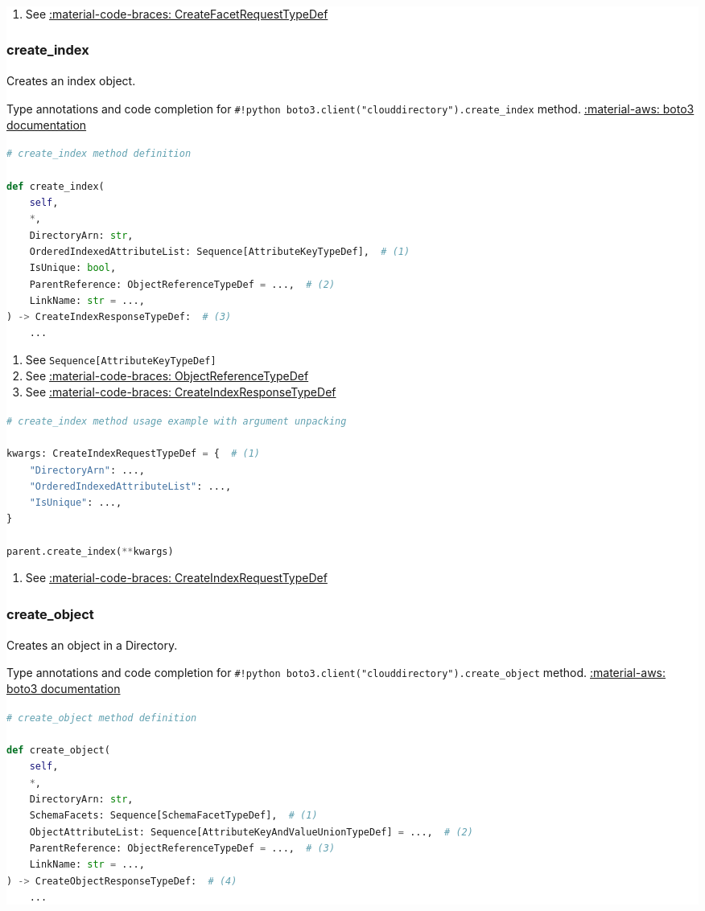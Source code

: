 1. See [:material-code-braces: CreateFacetRequestTypeDef](./type_defs.md#createfacetrequesttypedef)

### create\_index

Creates an index object.

Type annotations and code completion for `#!python boto3.client("clouddirectory").create_index` method.
[:material-aws: boto3 documentation](https://boto3.amazonaws.com/v1/documentation/api/latest/reference/services/clouddirectory/client/create_index.html)

```python
# create_index method definition

def create_index(
    self,
    *,
    DirectoryArn: str,
    OrderedIndexedAttributeList: Sequence[AttributeKeyTypeDef],  # (1)
    IsUnique: bool,
    ParentReference: ObjectReferenceTypeDef = ...,  # (2)
    LinkName: str = ...,
) -> CreateIndexResponseTypeDef:  # (3)
    ...
```

1. See `Sequence[AttributeKeyTypeDef]`
2. See [:material-code-braces: ObjectReferenceTypeDef](./type_defs.md#objectreferencetypedef)
3. See [:material-code-braces: CreateIndexResponseTypeDef](./type_defs.md#createindexresponsetypedef)


```python
# create_index method usage example with argument unpacking

kwargs: CreateIndexRequestTypeDef = {  # (1)
    "DirectoryArn": ...,
    "OrderedIndexedAttributeList": ...,
    "IsUnique": ...,
}

parent.create_index(**kwargs)
```

1. See [:material-code-braces: CreateIndexRequestTypeDef](./type_defs.md#createindexrequesttypedef)

### create\_object

Creates an object in a <a>Directory</a>.

Type annotations and code completion for `#!python boto3.client("clouddirectory").create_object` method.
[:material-aws: boto3 documentation](https://boto3.amazonaws.com/v1/documentation/api/latest/reference/services/clouddirectory/client/create_object.html)

```python
# create_object method definition

def create_object(
    self,
    *,
    DirectoryArn: str,
    SchemaFacets: Sequence[SchemaFacetTypeDef],  # (1)
    ObjectAttributeList: Sequence[AttributeKeyAndValueUnionTypeDef] = ...,  # (2)
    ParentReference: ObjectReferenceTypeDef = ...,  # (3)
    LinkName: str = ...,
) -> CreateObjectResponseTypeDef:  # (4)
    ...
```